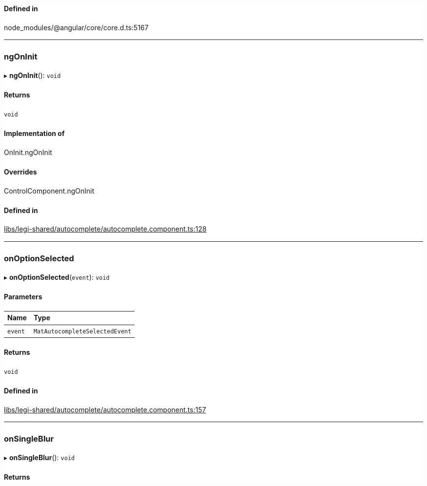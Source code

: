 #### Defined in

node_modules/@angular/core/core.d.ts:5167

___

### ngOnInit

▸ **ngOnInit**(): `void`

#### Returns

`void`

#### Implementation of

OnInit.ngOnInit

#### Overrides

ControlComponent.ngOnInit

#### Defined in

[libs/legi-shared/autocomplete/autocomplete.component.ts:128](https://github.com/cognizone/ng-cognizone/blob/861cbad/libs/legi-shared/autocomplete/autocomplete.component.ts#L128)

___

### onOptionSelected

▸ **onOptionSelected**(`event`): `void`

#### Parameters

| Name | Type |
| :------ | :------ |
| `event` | `MatAutocompleteSelectedEvent` |

#### Returns

`void`

#### Defined in

[libs/legi-shared/autocomplete/autocomplete.component.ts:157](https://github.com/cognizone/ng-cognizone/blob/861cbad/libs/legi-shared/autocomplete/autocomplete.component.ts#L157)

___

### onSingleBlur

▸ **onSingleBlur**(): `void`

#### Returns
